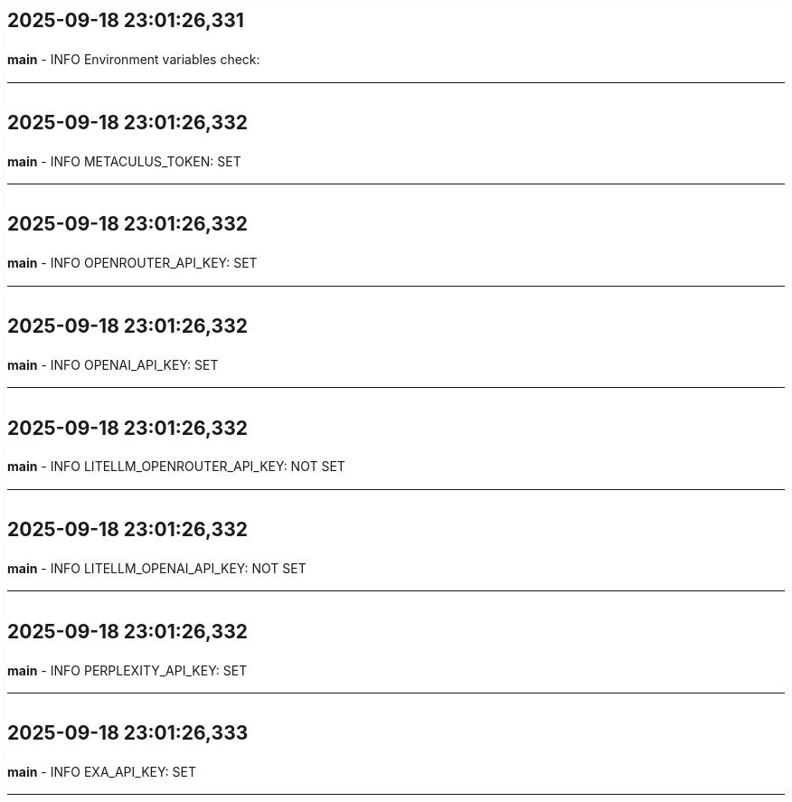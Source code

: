 ## 2025-09-18 23:01:26,331
__main__ - INFO
Environment variables check:

---

## 2025-09-18 23:01:26,332
__main__ - INFO
METACULUS_TOKEN: SET

---

## 2025-09-18 23:01:26,332
__main__ - INFO
OPENROUTER_API_KEY: SET

---

## 2025-09-18 23:01:26,332
__main__ - INFO
OPENAI_API_KEY: SET

---

## 2025-09-18 23:01:26,332
__main__ - INFO
LITELLM_OPENROUTER_API_KEY: NOT SET

---

## 2025-09-18 23:01:26,332
__main__ - INFO
LITELLM_OPENAI_API_KEY: NOT SET

---

## 2025-09-18 23:01:26,332
__main__ - INFO
PERPLEXITY_API_KEY: SET

---

## 2025-09-18 23:01:26,333
__main__ - INFO
EXA_API_KEY: SET

---
